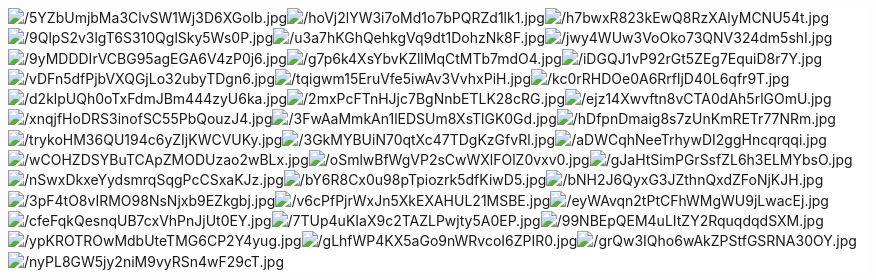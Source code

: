 <img src="https://image.tmdb.org/t/p/original/5YZbUmjbMa3ClvSW1Wj3D6XGolb.jpg" alt="/5YZbUmjbMa3ClvSW1Wj3D6XGolb.jpg" title="/5YZbUmjbMa3ClvSW1Wj3D6XGolb.jpg"><img src="https://image.tmdb.org/t/p/original/hoVj2lYW3i7oMd1o7bPQRZd1lk1.jpg" alt="/hoVj2lYW3i7oMd1o7bPQRZd1lk1.jpg" title="/hoVj2lYW3i7oMd1o7bPQRZd1lk1.jpg"><img src="https://image.tmdb.org/t/p/original/h7bwxR823kEwQ8RzXAlyMCNU54t.jpg" alt="/h7bwxR823kEwQ8RzXAlyMCNU54t.jpg" title="/h7bwxR823kEwQ8RzXAlyMCNU54t.jpg"><img src="https://image.tmdb.org/t/p/original/9QlpS2v3lgT6S310QglSky5Ws0P.jpg" alt="/9QlpS2v3lgT6S310QglSky5Ws0P.jpg" title="/9QlpS2v3lgT6S310QglSky5Ws0P.jpg"><img src="https://image.tmdb.org/t/p/original/u3a7hKGhQehkgVq9dt1DohzNk8F.jpg" alt="/u3a7hKGhQehkgVq9dt1DohzNk8F.jpg" title="/u3a7hKGhQehkgVq9dt1DohzNk8F.jpg"><img src="https://image.tmdb.org/t/p/original/jwy4WUw3VoOko73QNV324dm5shI.jpg" alt="/jwy4WUw3VoOko73QNV324dm5shI.jpg" title="/jwy4WUw3VoOko73QNV324dm5shI.jpg"><img src="https://image.tmdb.org/t/p/original/9yMDDDIrVCBG95agEGA6V4zP0j6.jpg" alt="/9yMDDDIrVCBG95agEGA6V4zP0j6.jpg" title="/9yMDDDIrVCBG95agEGA6V4zP0j6.jpg"><img src="https://image.tmdb.org/t/p/original/g7p6k4XsYbvKZllMqCtMTb7mdO4.jpg" alt="/g7p6k4XsYbvKZllMqCtMTb7mdO4.jpg" title="/g7p6k4XsYbvKZllMqCtMTb7mdO4.jpg"><img src="https://image.tmdb.org/t/p/original/iDGQJ1vP92rGt5ZEg7EquiD8r7Y.jpg" alt="/iDGQJ1vP92rGt5ZEg7EquiD8r7Y.jpg" title="/iDGQJ1vP92rGt5ZEg7EquiD8r7Y.jpg"><img src="https://image.tmdb.org/t/p/original/vDFn5dfPjbVXQGjLo32ubyTDgn6.jpg" alt="/vDFn5dfPjbVXQGjLo32ubyTDgn6.jpg" title="/vDFn5dfPjbVXQGjLo32ubyTDgn6.jpg"><img src="https://image.tmdb.org/t/p/original/tqigwm15EruVfe5iwAv3VvhxPiH.jpg" alt="/tqigwm15EruVfe5iwAv3VvhxPiH.jpg" title="/tqigwm15EruVfe5iwAv3VvhxPiH.jpg"><img src="https://image.tmdb.org/t/p/original/kc0rRHDOe0A6RrfljD40L6qfr9T.jpg" alt="/kc0rRHDOe0A6RrfljD40L6qfr9T.jpg" title="/kc0rRHDOe0A6RrfljD40L6qfr9T.jpg"><img src="https://image.tmdb.org/t/p/original/d2klpUQh0oTxFdmJBm444zyU6ka.jpg" alt="/d2klpUQh0oTxFdmJBm444zyU6ka.jpg" title="/d2klpUQh0oTxFdmJBm444zyU6ka.jpg"><img src="https://image.tmdb.org/t/p/original/2mxPcFTnHJjc7BgNnbETLK28cRG.jpg" alt="/2mxPcFTnHJjc7BgNnbETLK28cRG.jpg" title="/2mxPcFTnHJjc7BgNnbETLK28cRG.jpg"><img src="https://image.tmdb.org/t/p/original/ejz14Xwvftn8vCTA0dAh5rlGOmU.jpg" alt="/ejz14Xwvftn8vCTA0dAh5rlGOmU.jpg" title="/ejz14Xwvftn8vCTA0dAh5rlGOmU.jpg"><img src="https://image.tmdb.org/t/p/original/xnqjfHoDRS3inofSC55PbQouzJ4.jpg" alt="/xnqjfHoDRS3inofSC55PbQouzJ4.jpg" title="/xnqjfHoDRS3inofSC55PbQouzJ4.jpg"><img src="https://image.tmdb.org/t/p/original/3FwAaMmkAn1lEDSUm8XsTlGK0Gd.jpg" alt="/3FwAaMmkAn1lEDSUm8XsTlGK0Gd.jpg" title="/3FwAaMmkAn1lEDSUm8XsTlGK0Gd.jpg"><img src="https://image.tmdb.org/t/p/original/hDfpnDmaig8s7zUnKmRETr77NRm.jpg" alt="/hDfpnDmaig8s7zUnKmRETr77NRm.jpg" title="/hDfpnDmaig8s7zUnKmRETr77NRm.jpg"><img src="https://image.tmdb.org/t/p/original/trykoHM36QU194c6yZIjKWCVUKy.jpg" alt="/trykoHM36QU194c6yZIjKWCVUKy.jpg" title="/trykoHM36QU194c6yZIjKWCVUKy.jpg"><img src="https://image.tmdb.org/t/p/original/3GkMYBUiN70qtXc47TDgKzGfvRl.jpg" alt="/3GkMYBUiN70qtXc47TDgKzGfvRl.jpg" title="/3GkMYBUiN70qtXc47TDgKzGfvRl.jpg"><img src="https://image.tmdb.org/t/p/original/aDWCqhNeeTrhywDI2ggHncqrqqi.jpg" alt="/aDWCqhNeeTrhywDI2ggHncqrqqi.jpg" title="/aDWCqhNeeTrhywDI2ggHncqrqqi.jpg"><img src="https://image.tmdb.org/t/p/original/wCOHZDSYBuTCApZMODUzao2wBLx.jpg" alt="/wCOHZDSYBuTCApZMODUzao2wBLx.jpg" title="/wCOHZDSYBuTCApZMODUzao2wBLx.jpg"><img src="https://image.tmdb.org/t/p/original/oSmlwBfWgVP2sCwWXlFOlZ0vxv0.jpg" alt="/oSmlwBfWgVP2sCwWXlFOlZ0vxv0.jpg" title="/oSmlwBfWgVP2sCwWXlFOlZ0vxv0.jpg"><img src="https://image.tmdb.org/t/p/original/gJaHtSimPGrSsfZL6h3ELMYbsO.jpg" alt="/gJaHtSimPGrSsfZL6h3ELMYbsO.jpg" title="/gJaHtSimPGrSsfZL6h3ELMYbsO.jpg"><img src="https://image.tmdb.org/t/p/original/nSwxDkxeYydsmrqSqgPcCSxaKJz.jpg" alt="/nSwxDkxeYydsmrqSqgPcCSxaKJz.jpg" title="/nSwxDkxeYydsmrqSqgPcCSxaKJz.jpg"><img src="https://image.tmdb.org/t/p/original/bY6R8Cx0u98pTpiozrk5dfKiwD5.jpg" alt="/bY6R8Cx0u98pTpiozrk5dfKiwD5.jpg" title="/bY6R8Cx0u98pTpiozrk5dfKiwD5.jpg"><img src="https://image.tmdb.org/t/p/original/bNH2J6QyxG3JZthnQxdZFoNjKJH.jpg" alt="/bNH2J6QyxG3JZthnQxdZFoNjKJH.jpg" title="/bNH2J6QyxG3JZthnQxdZFoNjKJH.jpg"><img src="https://image.tmdb.org/t/p/original/3pF4tO8vIRMO98NsNjxb9EZkgbj.jpg" alt="/3pF4tO8vIRMO98NsNjxb9EZkgbj.jpg" title="/3pF4tO8vIRMO98NsNjxb9EZkgbj.jpg"><img src="https://image.tmdb.org/t/p/original/v6cPfPjrWxJn5XkEXAHUL21MSBE.jpg" alt="/v6cPfPjrWxJn5XkEXAHUL21MSBE.jpg" title="/v6cPfPjrWxJn5XkEXAHUL21MSBE.jpg"><img src="https://image.tmdb.org/t/p/original/eyWAvqn2tPtCFhWMgWU9jLwacEj.jpg" alt="/eyWAvqn2tPtCFhWMgWU9jLwacEj.jpg" title="/eyWAvqn2tPtCFhWMgWU9jLwacEj.jpg"><img src="https://image.tmdb.org/t/p/original/cfeFqkQesnqUB7cxVhPnJjUt0EY.jpg" alt="/cfeFqkQesnqUB7cxVhPnJjUt0EY.jpg" title="/cfeFqkQesnqUB7cxVhPnJjUt0EY.jpg"><img src="https://image.tmdb.org/t/p/original/7TUp4uKIaX9c2TAZLPwjty5A0EP.jpg" alt="/7TUp4uKIaX9c2TAZLPwjty5A0EP.jpg" title="/7TUp4uKIaX9c2TAZLPwjty5A0EP.jpg"><img src="https://image.tmdb.org/t/p/original/99NBEpQEM4uLItZY2RquqdqdSXM.jpg" alt="/99NBEpQEM4uLItZY2RquqdqdSXM.jpg" title="/99NBEpQEM4uLItZY2RquqdqdSXM.jpg"><img src="https://image.tmdb.org/t/p/original/ypKROTROwMdbUteTMG6CP2Y4yug.jpg" alt="/ypKROTROwMdbUteTMG6CP2Y4yug.jpg" title="/ypKROTROwMdbUteTMG6CP2Y4yug.jpg"><img src="https://image.tmdb.org/t/p/original/gLhfWP4KX5aGo9nWRvcoI6ZPIR0.jpg" alt="/gLhfWP4KX5aGo9nWRvcoI6ZPIR0.jpg" title="/gLhfWP4KX5aGo9nWRvcoI6ZPIR0.jpg"><img src="https://image.tmdb.org/t/p/original/grQw3IQho6wAkZPStfGSRNA30OY.jpg" alt="/grQw3IQho6wAkZPStfGSRNA30OY.jpg" title="/grQw3IQho6wAkZPStfGSRNA30OY.jpg"><img src="https://image.tmdb.org/t/p/original/nyPL8GW5jy2niM9vyRSn4wF29cT.jpg" alt="/nyPL8GW5jy2niM9vyRSn4wF29cT.jpg" title="/nyPL8GW5jy2niM9vyRSn4wF29cT.jpg">